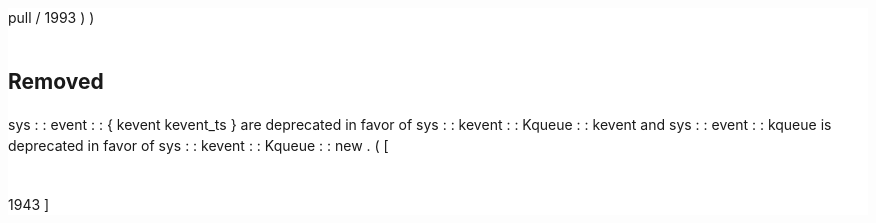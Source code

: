 pull
/
1993
)
)
#
#
#
Removed
-
sys
:
:
event
:
:
{
kevent
kevent_ts
}
are
deprecated
in
favor
of
sys
:
:
kevent
:
:
Kqueue
:
:
kevent
and
sys
:
:
event
:
:
kqueue
is
deprecated
in
favor
of
sys
:
:
kevent
:
:
Kqueue
:
:
new
.
(
[
#
1943
]
